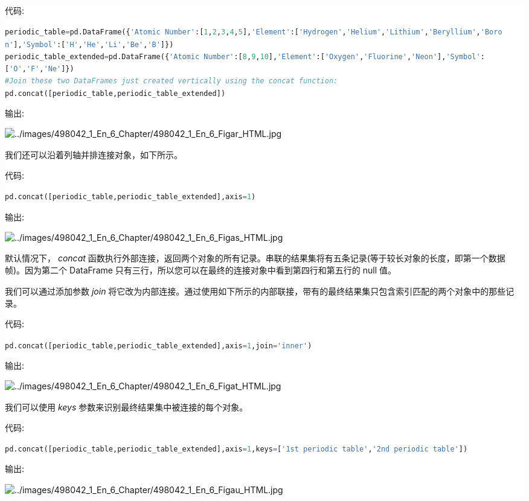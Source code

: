 代码:

```py
periodic_table=pd.DataFrame({'Atomic Number':[1,2,3,4,5],'Element':['Hydrogen','Helium','Lithium','Beryllium','Boron'],'Symbol':['H','He','Li','Be','B']})
periodic_table_extended=pd.DataFrame({'Atomic Number':[8,9,10],'Element':['Oxygen','Fluorine','Neon'],'Symbol':['O','F','Ne']})
#Join these two DataFrames just created vertically using the concat function:
pd.concat([periodic_table,periodic_table_extended])

```

输出:

![../images/498042_1_En_6_Chapter/498042_1_En_6_Figar_HTML.jpg](../images/498042_1_En_6_Chapter/498042_1_En_6_Figar_HTML.jpg)

我们还可以沿着列轴并排连接对象，如下所示。

代码:

```py
pd.concat([periodic_table,periodic_table_extended],axis=1)

```

输出:

![../images/498042_1_En_6_Chapter/498042_1_En_6_Figas_HTML.jpg](../images/498042_1_En_6_Chapter/498042_1_En_6_Figas_HTML.jpg)

默认情况下， *concat* 函数执行外部连接，返回两个对象的所有记录。串联的结果集将有五条记录(等于较长对象的长度，即第一个数据帧)。因为第二个 DataFrame 只有三行，所以您可以在最终的连接对象中看到第四行和第五行的 null 值。

我们可以通过添加参数 *join* 将它改为内部连接。通过使用如下所示的内部联接，带有的最终结果集只包含索引匹配的两个对象中的那些记录。

代码:

```py
pd.concat([periodic_table,periodic_table_extended],axis=1,join='inner')

```

输出:

![../images/498042_1_En_6_Chapter/498042_1_En_6_Figat_HTML.jpg](../images/498042_1_En_6_Chapter/498042_1_En_6_Figat_HTML.jpg)

我们可以使用 *keys* 参数来识别最终结果集中被连接的每个对象。

代码:

```py
pd.concat([periodic_table,periodic_table_extended],axis=1,keys=['1st periodic table','2nd periodic table'])

```

输出:

![../images/498042_1_En_6_Chapter/498042_1_En_6_Figau_HTML.jpg](../images/498042_1_En_6_Chapter/498042_1_En_6_Figau_HTML.jpg)

